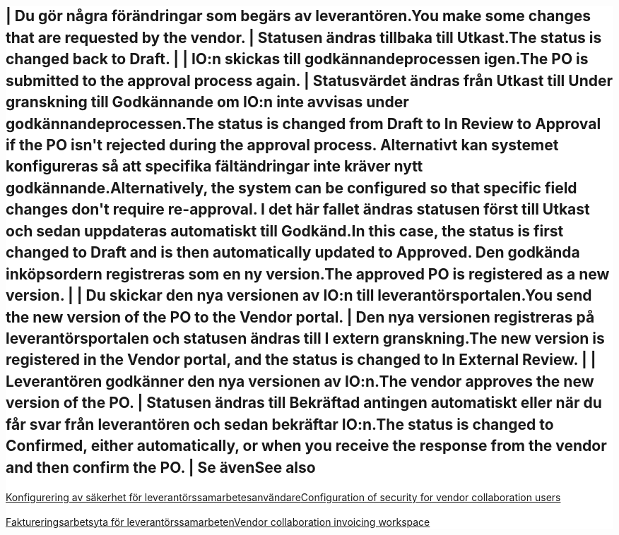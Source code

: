 | <span data-ttu-id="71c24-189">Du gör några förändringar som begärs av leverantören.</span><span class="sxs-lookup"><span data-stu-id="71c24-189">You make some changes that are requested by the vendor.</span></span>                                                       | <span data-ttu-id="71c24-190">Statusen ändras tillbaka till **Utkast**.</span><span class="sxs-lookup"><span data-stu-id="71c24-190">The status is changed back to **Draft**.</span></span>                                                                                                                                                                                                                                                                                                                                                    |
| <span data-ttu-id="71c24-191">IO:n skickas till godkännandeprocessen igen.</span><span class="sxs-lookup"><span data-stu-id="71c24-191">The PO is submitted to the approval process again.</span></span>                                                            | <span data-ttu-id="71c24-192">Statusvärdet ändras från **Utkast** till **Under granskning** till **Godkännande** om IO:n inte avvisas under godkännandeprocessen.</span><span class="sxs-lookup"><span data-stu-id="71c24-192">The status is changed from **Draft** to **In Review** to **Approval** if the PO isn't rejected during the approval process.</span></span> <span data-ttu-id="71c24-193">Alternativt kan systemet konfigureras så att specifika fältändringar inte kräver nytt godkännande.</span><span class="sxs-lookup"><span data-stu-id="71c24-193">Alternatively, the system can be configured so that specific field changes don't require re-approval.</span></span> <span data-ttu-id="71c24-194">I det här fallet ändras statusen först till **Utkast** och sedan uppdateras automatiskt till **Godkänd**.</span><span class="sxs-lookup"><span data-stu-id="71c24-194">In this case, the status is first changed to **Draft** and is then automatically updated to **Approved**.</span></span> <span data-ttu-id="71c24-195">Den godkända inköpsordern registreras som en ny version.</span><span class="sxs-lookup"><span data-stu-id="71c24-195">The approved PO is registered as a new version.</span></span> |
| <span data-ttu-id="71c24-196">Du skickar den nya versionen av IO:n till leverantörsportalen.</span><span class="sxs-lookup"><span data-stu-id="71c24-196">You send the new version of the PO to the Vendor portal.</span></span>                                                      | <span data-ttu-id="71c24-197">Den nya versionen registreras på leverantörsportalen och statusen ändras till **I extern granskning**.</span><span class="sxs-lookup"><span data-stu-id="71c24-197">The new version is registered in the Vendor portal, and the status is changed to **In External Review**.</span></span>                                                                                                                                                                                                                                                                                    |
| <span data-ttu-id="71c24-198">Leverantören godkänner den nya versionen av IO:n.</span><span class="sxs-lookup"><span data-stu-id="71c24-198">The vendor approves the new version of the PO.</span></span>                                                                | <span data-ttu-id="71c24-199">Statusen ändras till **Bekräftad** antingen automatiskt eller när du får svar från leverantören och sedan bekräftar IO:n.</span><span class="sxs-lookup"><span data-stu-id="71c24-199">The status is changed to **Confirmed**, either automatically, or when you receive the response from the vendor and then confirm the PO.</span></span>                                                                                                                                                                                                                                                     |
<a name="see-also"></a><span data-ttu-id="71c24-200">Se även</span><span class="sxs-lookup"><span data-stu-id="71c24-200">See also</span></span>
--------

[<span data-ttu-id="71c24-201">Konfigurering av säkerhet för leverantörssamarbetesanvändare</span><span class="sxs-lookup"><span data-stu-id="71c24-201">Configuration of security for vendor collaboration users</span></span>](configure-security-vendor-portal-users.md)

[<span data-ttu-id="71c24-202">Faktureringsarbetsyta för leverantörssamarbeten</span><span class="sxs-lookup"><span data-stu-id="71c24-202">Vendor collaboration invoicing workspace</span></span>](../../financials/accounts-payable/vendor-portal-invoicing-workspace.md)





